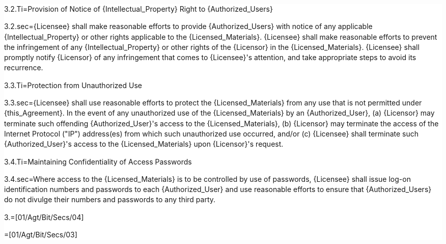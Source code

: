 3.2.Ti=Provision of Notice of {Intellectual_Property} Right to {Authorized_Users}

3.2.sec={Licensee} shall make reasonable efforts to provide {Authorized_Users} with notice of any applicable {Intellectual_Property} or other rights applicable to the {Licensed_Materials}.  {Licensee} shall make reasonable efforts to prevent the infringement of any {Intellectual_Property} or other rights of the {Licensor} in the {Licensed_Materials}.  {Licensee} shall promptly notify {Licensor} of any infringement that comes to {Licensee}'s attention, and take appropriate steps to avoid its recurrence.

3.3.Ti=Protection from Unauthorized Use

3.3.sec={Licensee} shall use reasonable efforts to protect the {Licensed_Materials} from any use that is not permitted under {this_Agreement}. In the event of any unauthorized use of the {Licensed_Materials} by an {Authorized_User}, (a) {Licensor} may terminate such offending {Authorized_User}'s access to the {Licensed_Materials}, (b) {Licensor} may terminate the access of the Internet Protocol ("IP") address(es) from which such unauthorized use occurred, and/or (c) {Licensee} shall terminate such {Authorized_User}'s access to the {Licensed_Materials} upon {Licensor}'s request.

3.4.Ti=Maintaining Confidentiality of Access Passwords

3.4.sec=Where access to the {Licensed_Materials} is to be controlled by use of passwords, {Licensee} shall issue log-on identification numbers and passwords to each {Authorized_User} and use reasonable efforts to ensure that {Authorized_Users} do not divulge their numbers and passwords to any third party.

3.=[01/Agt/Bit/Secs/04]

=[01/Agt/Bit/Secs/03]
